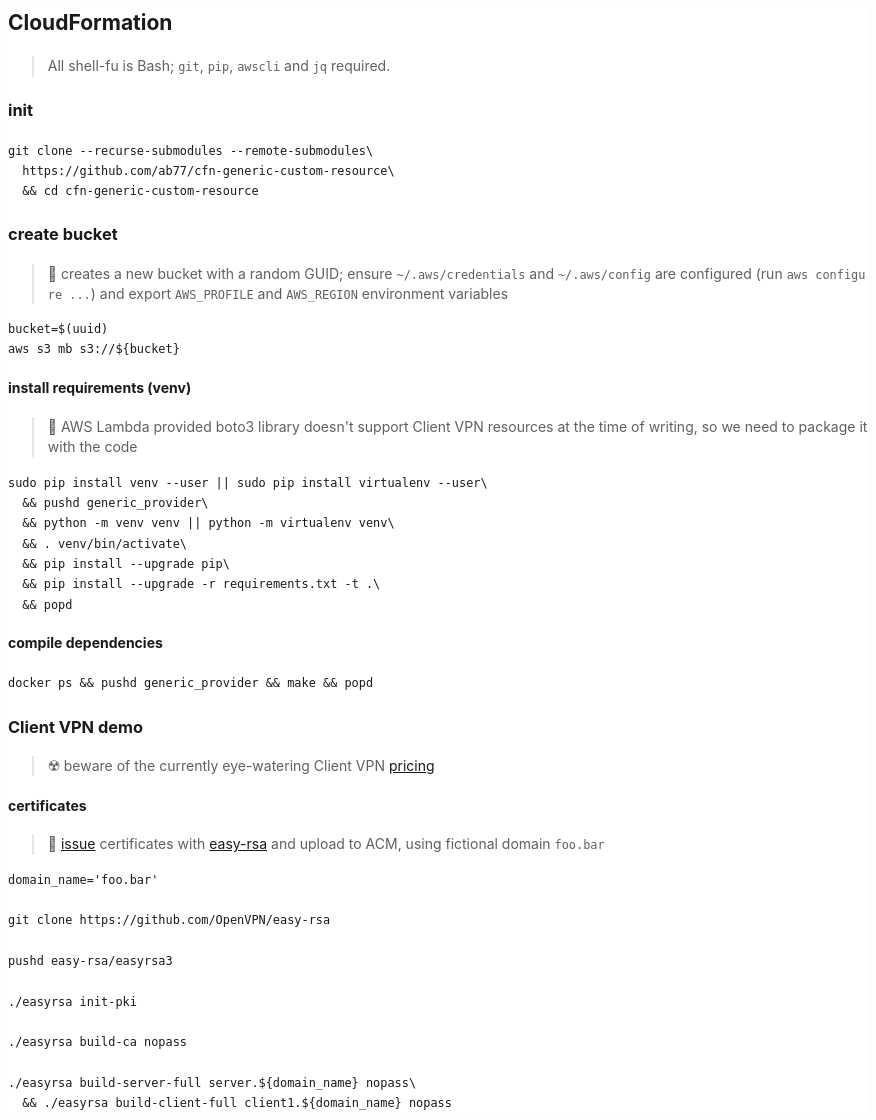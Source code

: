 

## CloudFormation
> All shell-fu is Bash; `git`, `pip`, `awscli` and `jq` required.

### init

    git clone --recurse-submodules --remote-submodules\
      https://github.com/ab77/cfn-generic-custom-resource\
      && cd cfn-generic-custom-resource


### create bucket
> 📝 creates a new bucket with a random GUID; ensure `~/.aws/credentials` and `~/.aws/config` are configured (run `aws configure ...`) and export `AWS_PROFILE` and `AWS_REGION` environment variables

    bucket=$(uuid)
    aws s3 mb s3://${bucket}


#### install requirements (venv)
> 📝 AWS Lambda provided boto3 library doesn't support Client VPN resources at the time of writing, so we need to package it with the code

    sudo pip install venv --user || sudo pip install virtualenv --user\
      && pushd generic_provider\
      && python -m venv venv || python -m virtualenv venv\
      && . venv/bin/activate\
      && pip install --upgrade pip\
      && pip install --upgrade -r requirements.txt -t .\
      && popd


#### compile dependencies

    docker ps && pushd generic_provider && make && popd


### Client VPN demo
> ☢️ beware of the currently eye-watering Client VPN [pricing](https://aws.amazon.com/vpn/pricing/)

#### certificates
> 📜 [issue](https://docs.aws.amazon.com/vpn/latest/clientvpn-admin/authentication-authrization.html) certificates with [easy-rsa](https://github.com/OpenVPN/easy-rsa) and upload to ACM, using fictional domain `foo.bar`

    domain_name='foo.bar'

    git clone https://github.com/OpenVPN/easy-rsa

    pushd easy-rsa/easyrsa3

    ./easyrsa init-pki

    ./easyrsa build-ca nopass

    ./easyrsa build-server-full server.${domain_name} nopass\
      && ./easyrsa build-client-full client1.${domain_name} nopass
